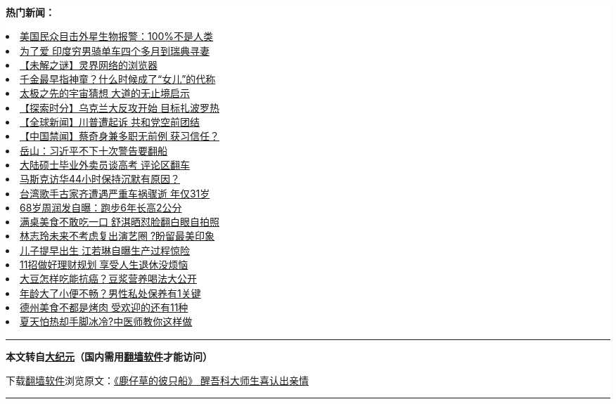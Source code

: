 <strong>热门新闻：</strong>
<li><a href="https://github.com/19920513/djy/blob/master/gb/23/6/10/n14013654.md#1">美国民众目击外星生物报警：100%不是人类</a></li>
<li><a href="https://github.com/19920513/djy/blob/master/gb/23/6/5/n14010289.md#1">为了爱 印度穷男骑单车四个多月到瑞典寻妻</a></li>
<li><a href="https://github.com/19920513/djy/blob/master/gb/23/6/9/n14012849.md#1">【未解之谜】灵界网络的浏览器</a></li>
<li><a href="https://github.com/19920513/djy/blob/master/gb/23/6/4/n14009716.md#1">千金最早指神童？什么时候成了“女儿”的代称</a></li>
<li><a href="https://github.com/19920513/djy/blob/master/gb/23/6/2/n14008574.md#1">太极之先的宇宙猜想 大道的无止境启示</a></li>
<li><a href="https://github.com/19920513/djy/blob/master/gb/23/6/10/n14013836.md#1">【探索时分】乌克兰大反攻开始 目标扎波罗热</a></li>
<li><a href="https://github.com/19920513/djy/blob/master/gb/23/6/10/n14013663.md#1">【全球新闻】川普遭起诉 共和党空前团结</a></li>
<li><a href="https://github.com/19920513/djy/blob/master/gb/23/6/9/n14013426.md#1">【中国禁闻】蔡奇身兼多职无前例 获习信任？</a></li>
<li><a href="https://github.com/19920513/djy/blob/master/gb/23/6/10/n14013697.md#1">岳山：习近平不下十次警告要翻船</a></li>
<li><a href="https://github.com/19920513/djy/blob/master/gb/23/6/10/n14013677.md#1">大陆硕士毕业外卖员谈高考 评论区翻车</a></li>
<li><a href="https://github.com/19920513/djy/blob/master/gb/23/6/10/n14013660.md#1">马斯克访华44小时保持沉默有原因？</a></li>
<li><a href="https://github.com/19920513/djy/blob/master/gb/23/6/9/n14013449.md#1">台湾歌手古家齐遭遇严重车祸骤逝 年仅31岁</a></li>
<li><a href="https://github.com/19920513/djy/blob/master/gb/23/6/8/n14012729.md#1">68岁周润发自曝：跑步6年长高2公分</a></li>
<li><a href="https://github.com/19920513/djy/blob/master/gb/23/6/9/n14013393.md#1">满桌美食不敢吃一口 舒淇晒怼脸翻白眼自拍照</a></li>
<li><a href="https://github.com/19920513/djy/blob/master/gb/23/6/10/n14013870.md#1">林志玲未来不考虑复出演艺圈 ?盼留最美印象</a></li>
<li><a href="https://github.com/19920513/djy/blob/master/gb/23/6/9/n14013422.md#1">儿子提早出生 江若琳自曝生产过程惊险</a></li>
<li><a href="https://github.com/19920513/djy/blob/master/gb/23/5/31/n14007397.md#1">11招做好理财规划 享受人生退休没烦恼</a></li>
<li><a href="https://github.com/19920513/djy/blob/master/gb/23/6/8/n14012667.md#1">大豆怎样吃能抗癌？豆浆营养喝法大公开</a></li>
<li><a href="https://github.com/19920513/djy/blob/master/gb/23/5/17/n13999076.md#1">年龄大了小便不畅？男性私处保养有1关键</a></li>
<li><a href="https://github.com/19920513/djy/blob/master/gb/23/6/8/n14012432.md#1">德州美食不都是烤肉 受欢迎的还有11种</a></li>
<li><a href="https://github.com/19920513/djy/blob/master/gb/23/5/18/n13999386.md#1">夏天怕热却手脚冰冷?中医师教你这样做</a></li>
<hr>

<strong>本文转自<a href="https://www.epochtimes.com">大纪元</a>（国内需用<a href="https://github.com/19920513/www/blob/master/README.md#8">翻墙软件</a>才能访问）</strong><p>下载<a href="https://github.com/19920513/www/blob/master/README.md#8">翻墙软件</a>浏览原文：<a href="https://www.epochtimes.com/gb/23/1/12/n13905257.htm">《鹿仔草的彼只船》 醒吾科大师生喜认出亲情</a></p><hr>
